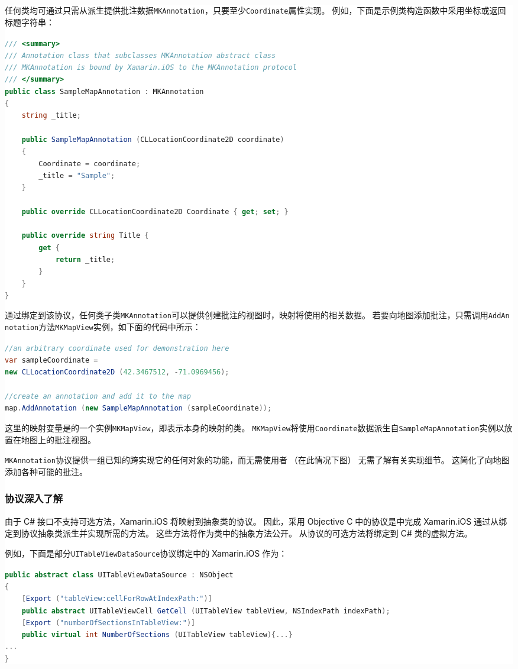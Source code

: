 任何类均可通过只需从派生提供批注数据`MKAnnotation`，只要至少`Coordinate`属性实现。 例如，下面是示例类构造函数中采用坐标或返回标题字符串：

```csharp
/// <summary>
/// Annotation class that subclasses MKAnnotation abstract class
/// MKAnnotation is bound by Xamarin.iOS to the MKAnnotation protocol
/// </summary>
public class SampleMapAnnotation : MKAnnotation
{
    string _title;

    public SampleMapAnnotation (CLLocationCoordinate2D coordinate)
    {
        Coordinate = coordinate;
        _title = "Sample";
    }

    public override CLLocationCoordinate2D Coordinate { get; set; }

    public override string Title {
        get {
            return _title;
        }
    }
}
```

通过绑定到该协议，任何类子类`MKAnnotation`可以提供创建批注的视图时，映射将使用的相关数据。 若要向地图添加批注，只需调用`AddAnnotation`方法`MKMapView`实例，如下面的代码中所示：

```csharp
//an arbitrary coordinate used for demonstration here
var sampleCoordinate =
new CLLocationCoordinate2D (42.3467512, -71.0969456);

//create an annotation and add it to the map
map.AddAnnotation (new SampleMapAnnotation (sampleCoordinate));
```

这里的映射变量是的一个实例`MKMapView`，即表示本身的映射的类。 `MKMapView`将使用`Coordinate`数据派生自`SampleMapAnnotation`实例以放置在地图上的批注视图。

`MKAnnotation`协议提供一组已知的跨实现它的任何对象的功能，而无需使用者 （在此情况下图） 无需了解有关实现细节。 这简化了向地图添加各种可能的批注。

 <a name="Protocols_Deep_Dive" />


### <a name="protocols-deep-dive"></a>协议深入了解

由于 C# 接口不支持可选方法，Xamarin.iOS 将映射到抽象类的协议。 因此，采用 Objective C 中的协议是中完成 Xamarin.iOS 通过从绑定到协议抽象类派生并实现所需的方法。 这些方法将作为类中的抽象方法公开。 从协议的可选方法将绑定到 C# 类的虚拟方法。

例如，下面是部分`UITableViewDataSource`协议绑定中的 Xamarin.iOS 作为：

```csharp
public abstract class UITableViewDataSource : NSObject
{
    [Export ("tableView:cellForRowAtIndexPath:")]
    public abstract UITableViewCell GetCell (UITableView tableView, NSIndexPath indexPath);
    [Export ("numberOfSectionsInTableView:")]
    public virtual int NumberOfSections (UITableView tableView){...}
...
}
```

